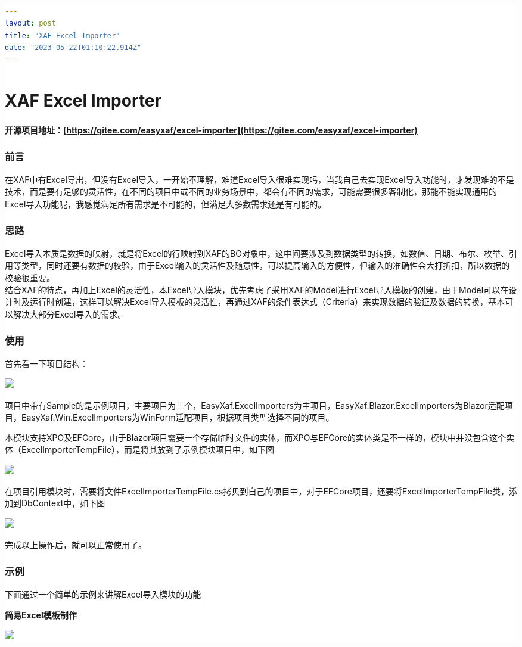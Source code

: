 ```yaml
---
layout: post
title: "XAF Excel Importer"
date: "2023-05-22T01:10:22.914Z"
---
```

XAF Excel Importer
==================

#### 开源项目地址：[https://gitee.com/easyxaf/excel-importer](https://gitee.com/easyxaf/excel-importer)

### 前言

在XAF中有Excel导出，但没有Excel导入，一开始不理解，难道Excel导入很难实现吗，当我自己去实现Excel导入功能时，才发现难的不是技术，而是要有足够的灵活性，在不同的项目中或不同的业务场景中，都会有不同的需求，可能需要很多客制化，那能不能实现通用的Excel导入功能呢，我感觉满足所有需求是不可能的，但满足大多数需求还是有可能的。

### 思路

Excel导入本质是数据的映射，就是将Excel的行映射到XAF的BO对象中，这中间要涉及到数据类型的转换，如数值、日期、布尔、枚举、引用等类型，同时还要有数据的校验，由于Excel输入的灵活性及随意性，可以提高输入的方便性，但输入的准确性会大打折扣，所以数据的校验很重要。  
结合XAF的特点，再加上Excel的灵活性，本Excel导入模块，优先考虑了采用XAF的Model进行Excel导入模板的创建，由于Model可以在设计时及运行时创建，这样可以解决Excel导入模板的灵活性，再通过XAF的条件表达式（Criteria）来实现数据的验证及数据的转换，基本可以解决大部分Excel导入的需求。

### 使用

首先看一下项目结构：

![](https://img2023.cnblogs.com/blog/210856/202305/210856-20230521192500749-904348319.png)

项目中带有Sample的是示例项目，主要项目为三个，EasyXaf.ExcelImporters为主项目，EasyXaf.Blazor.ExcelImporters为Blazor适配项目，EasyXaf.Win.ExcelImporters为WinForm适配项目，根据项目类型选择不同的项目。

本模块支持XPO及EFCore，由于Blazor项目需要一个存储临时文件的实体，而XPO与EFCore的实体类是不一样的，模块中并没包含这个实体（ExcelImporterTempFile），而是将其放到了示例模块项目中，如下图

![](https://img2023.cnblogs.com/blog/210856/202305/210856-20230521193228286-287297185.png)

在项目引用模块时，需要将文件ExcelImporterTempFile.cs拷贝到自己的项目中，对于EFCore项目，还要将ExcelImporterTempFile类，添加到DbContext中，如下图

![](https://img2023.cnblogs.com/blog/210856/202305/210856-20230521201841467-1524024889.png)

完成以上操作后，就可以正常使用了。

### 示例

下面通过一个简单的示例来讲解Excel导入模块的功能

**简易Excel模板制作**

![](https://img2023.cnblogs.com/blog/210856/202305/210856-20230515155139498-642142705.gif)
